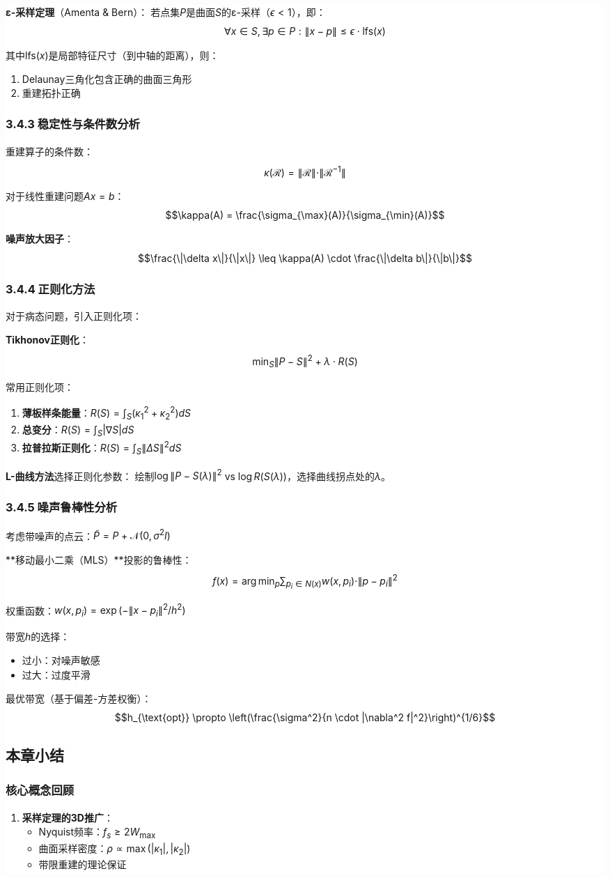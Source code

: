 **ε-采样定理**（Amenta & Bern）：
若点集$P$是曲面$S$的ε-采样（$\epsilon < 1$），即：
$$\forall x \in S, \exists p \in P: \|x - p\| \leq \epsilon \cdot \text{lfs}(x)$$

其中$\text{lfs}(x)$是局部特征尺寸（到中轴的距离），则：
1. Delaunay三角化包含正确的曲面三角形
2. 重建拓扑正确

### 3.4.3 稳定性与条件数分析

重建算子的条件数：
$$\kappa(\mathcal{R}) = \|\mathcal{R}\| \cdot \|\mathcal{R}^{-1}\|$$

对于线性重建问题$Ax = b$：
$$\kappa(A) = \frac{\sigma_{\max}(A)}{\sigma_{\min}(A)}$$

**噪声放大因子**：
$$\frac{\|\delta x\|}{\|x\|} \leq \kappa(A) \cdot \frac{\|\delta b\|}{\|b\|}$$

### 3.4.4 正则化方法

对于病态问题，引入正则化项：

**Tikhonov正则化**：
$$\min_S \|P - S\|^2 + \lambda \cdot R(S)$$

常用正则化项：
1. **薄板样条能量**：$R(S) = \int_S (\kappa_1^2 + \kappa_2^2) dS$
2. **总变分**：$R(S) = \int_S |\nabla S| dS$
3. **拉普拉斯正则化**：$R(S) = \int_S \|\Delta S\|^2 dS$

**L-曲线方法**选择正则化参数：
绘制$\log \|P - S(\lambda)\|^2$ vs $\log R(S(\lambda))$，选择曲线拐点处的$\lambda$。

### 3.4.5 噪声鲁棒性分析

考虑带噪声的点云：$\tilde{P} = P + \mathcal{N}(0, \sigma^2 I)$

**移动最小二乘（MLS）**投影的鲁棒性：
$$f(x) = \arg\min_p \sum_{p_i \in N(x)} w(x, p_i) \cdot \|p - p_i\|^2$$

权重函数：$w(x, p_i) = \exp(-\|x - p_i\|^2/h^2)$

带宽$h$的选择：
- 过小：对噪声敏感
- 过大：过度平滑

最优带宽（基于偏差-方差权衡）：
$$h_{\text{opt}} \propto \left(\frac{\sigma^2}{n \cdot |\nabla^2 f|^2}\right)^{1/6}$$

## 本章小结

### 核心概念回顾

1. **采样定理的3D推广**：
   - Nyquist频率：$f_s \geq 2W_{\max}$
   - 曲面采样密度：$\rho \propto \max(|\kappa_1|, |\kappa_2|)$
   - 带限重建的理论保证
